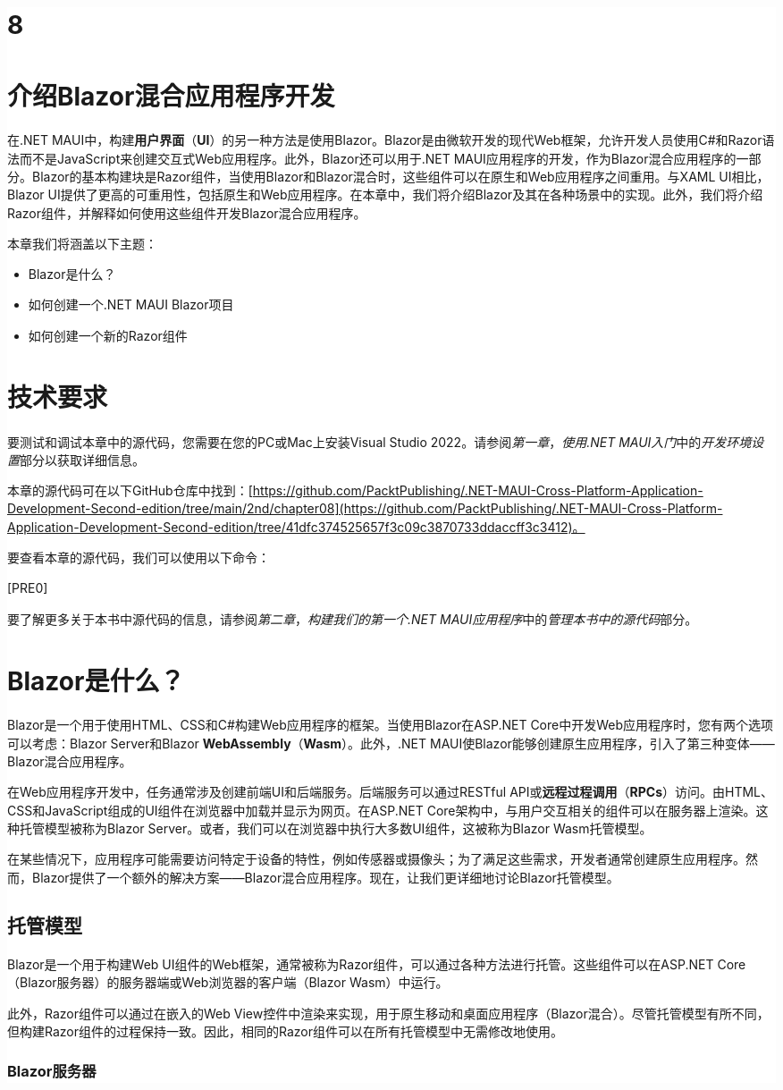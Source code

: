 # 8

# 介绍Blazor混合应用程序开发

在.NET MAUI中，构建**用户界面**（**UI**）的另一种方法是使用Blazor。Blazor是由微软开发的现代Web框架，允许开发人员使用C#和Razor语法而不是JavaScript来创建交互式Web应用程序。此外，Blazor还可以用于.NET MAUI应用程序的开发，作为Blazor混合应用程序的一部分。Blazor的基本构建块是Razor组件，当使用Blazor和Blazor混合时，这些组件可以在原生和Web应用程序之间重用。与XAML UI相比，Blazor UI提供了更高的可重用性，包括原生和Web应用程序。在本章中，我们将介绍Blazor及其在各种场景中的实现。此外，我们将介绍Razor组件，并解释如何使用这些组件开发Blazor混合应用程序。

本章我们将涵盖以下主题：

+   Blazor是什么？

+   如何创建一个.NET MAUI Blazor项目

+   如何创建一个新的Razor组件

# 技术要求

要测试和调试本章中的源代码，您需要在您的PC或Mac上安装Visual Studio 2022。请参阅*第一章*，*使用.NET MAUI入门*中的*开发环境设置*部分以获取详细信息。

本章的源代码可在以下GitHub仓库中找到：[https://github.com/PacktPublishing/.NET-MAUI-Cross-Platform-Application-Development-Second-edition/tree/main/2nd/chapter08](https://github.com/PacktPublishing/.NET-MAUI-Cross-Platform-Application-Development-Second-edition/tree/41dfc374525657f3c09c3870733ddaccff3c3412)。

要查看本章的源代码，我们可以使用以下命令：

[PRE0]

要了解更多关于本书中源代码的信息，请参阅*第二章*，*构建我们的第一个.NET MAUI应用程序*中的*管理本书中的源代码*部分。

# Blazor是什么？

Blazor是一个用于使用HTML、CSS和C#构建Web应用程序的框架。当使用Blazor在ASP.NET Core中开发Web应用程序时，您有两个选项可以考虑：Blazor Server和Blazor **WebAssembly**（**Wasm**）。此外，.NET MAUI使Blazor能够创建原生应用程序，引入了第三种变体——Blazor混合应用程序。

在Web应用程序开发中，任务通常涉及创建前端UI和后端服务。后端服务可以通过RESTful API或**远程过程调用**（**RPCs**）访问。由HTML、CSS和JavaScript组成的UI组件在浏览器中加载并显示为网页。在ASP.NET Core架构中，与用户交互相关的组件可以在服务器上渲染。这种托管模型被称为Blazor Server。或者，我们可以在浏览器中执行大多数UI组件，这被称为Blazor Wasm托管模型。

在某些情况下，应用程序可能需要访问特定于设备的特性，例如传感器或摄像头；为了满足这些需求，开发者通常创建原生应用程序。然而，Blazor提供了一个额外的解决方案——Blazor混合应用程序。现在，让我们更详细地讨论Blazor托管模型。

## 托管模型

Blazor是一个用于构建Web UI组件的Web框架，通常被称为Razor组件，可以通过各种方法进行托管。这些组件可以在ASP.NET Core（Blazor服务器）的服务器端或Web浏览器的客户端（Blazor Wasm）中运行。

此外，Razor组件可以通过在嵌入的Web View控件中渲染来实现，用于原生移动和桌面应用程序（Blazor混合）。尽管托管模型有所不同，但构建Razor组件的过程保持一致。因此，相同的Razor组件可以在所有托管模型中无需修改地使用。

### Blazor服务器
